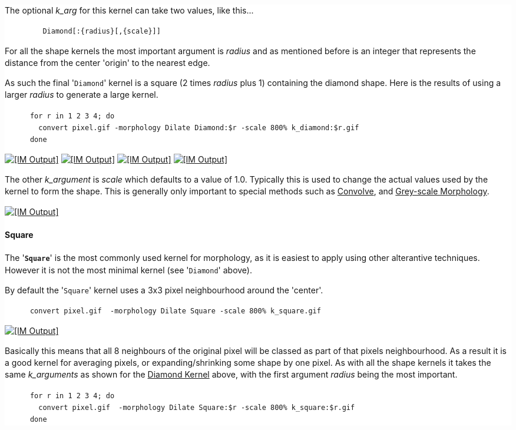 The optional *k\_arg* for this kernel can take two values, like this...

~~~
         Diamond[:{radius}[,{scale}]]
~~~

For all the shape kernels the most important argument is *radius* and as mentioned before is an integer that represents the distance from the center 'origin' to the nearest edge.

As such the final '`Diamond`' kernel is a square (2 times *radius* plus 1) containing the diamond shape.
Here is the results of using a larger *radius* to generate a large kernel.

~~~
      for r in 1 2 3 4; do
        convert pixel.gif -morphology Dilate Diamond:$r -scale 800% k_diamond:$r.gif
      done
~~~


[![\[IM Output\]](k_diamond:1.gif)](k_diamond:1.gif "Diamond:1  (default)")
[![\[IM Output\]](k_diamond:2.gif)](k_diamond:2.gif "Diamond:2")
[![\[IM Output\]](k_diamond:3.gif)](k_diamond:3.gif "Diamond:3")
[![\[IM Output\]](k_diamond:4.gif)](k_diamond:4.gif "Diamond:4")

The other *k\_argument* is *scale* which defaults to a value of 1.0.
Typically this is used to change the actual values used by the kernel to form the shape.
This is generally only important to special methods such as [Convolve](#convolve), and [Grey-scale Morphology](#greyscale).

[![\[IM Output\]](kernel_square.gif)](kernel_square.gif)

#### Square

The '**`Square`**' is the most commonly used kernel for morphology, as it is easiest to apply using other alterantive techniques.
However it is not the most minimal kernel (see '`Diamond`' above).

By default the '`Square`' kernel uses a 3x3 pixel neighbourhood around the 'center'.

~~~
      convert pixel.gif  -morphology Dilate Square -scale 800% k_square.gif
~~~


[![\[IM Output\]](k_square.gif)](k_square.gif)

Basically this means that all 8 neighbours of the original pixel will be classed as part of that pixels neighbourhood.
As a result it is a good kernel for averaging pixels, or expanding/shrinking some shape by one pixel.
As with all the shape kernels it takes the same *k\_arguments* as shown for the [Diamond Kernel](#diamond) above, with the first argument *radius* being the most important.

~~~
      for r in 1 2 3 4; do
        convert pixel.gif  -morphology Dilate Square:$r -scale 800% k_square:$r.gif
      done
~~~
